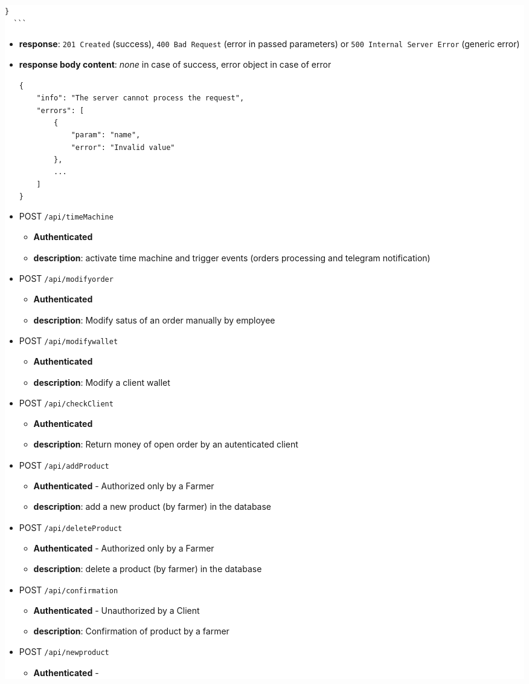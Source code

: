     }
      ```
      
  - **response**: `201 Created` (success), `400 Bad Request` (error in passed parameters) or `500 Internal Server Error` (generic error)
  
  - **response body content**: *none* in case of success, error object in case of error
  
      ```json5
      {
          "info": "The server cannot process the request",
          "errors": [
              {
                  "param": "name",
                  "error": "Invalid value"
              },
              ...
          ]
      }
      ```
 
- POST `/api/timeMachine`
    - **Authenticated** 

    - **description**: activate time machine and trigger events (orders processing and telegram notification)

- POST `/api/modifyorder`
    - **Authenticated** 

    - **description**: Modify satus of an order manually by employee

- POST `/api/modifywallet`
    - **Authenticated** 

    - **description**: Modify a client wallet 

- POST `/api/checkClient`
    - **Authenticated** 

    - **description**: Return money of open order by an autenticated client

- POST `/api/addProduct`
    - **Authenticated** - Authorized only by a Farmer

    - **description**: add a new product (by farmer) in the database

- POST `/api/deleteProduct`
    - **Authenticated** - Authorized only by a Farmer

    - **description**: delete a product (by farmer) in the database

- POST `/api/confirmation`
    - **Authenticated** - Unauthorized by a Client

    - **description**: Confirmation of product by a farmer

- POST `/api/newproduct`
    - **Authenticated** -
